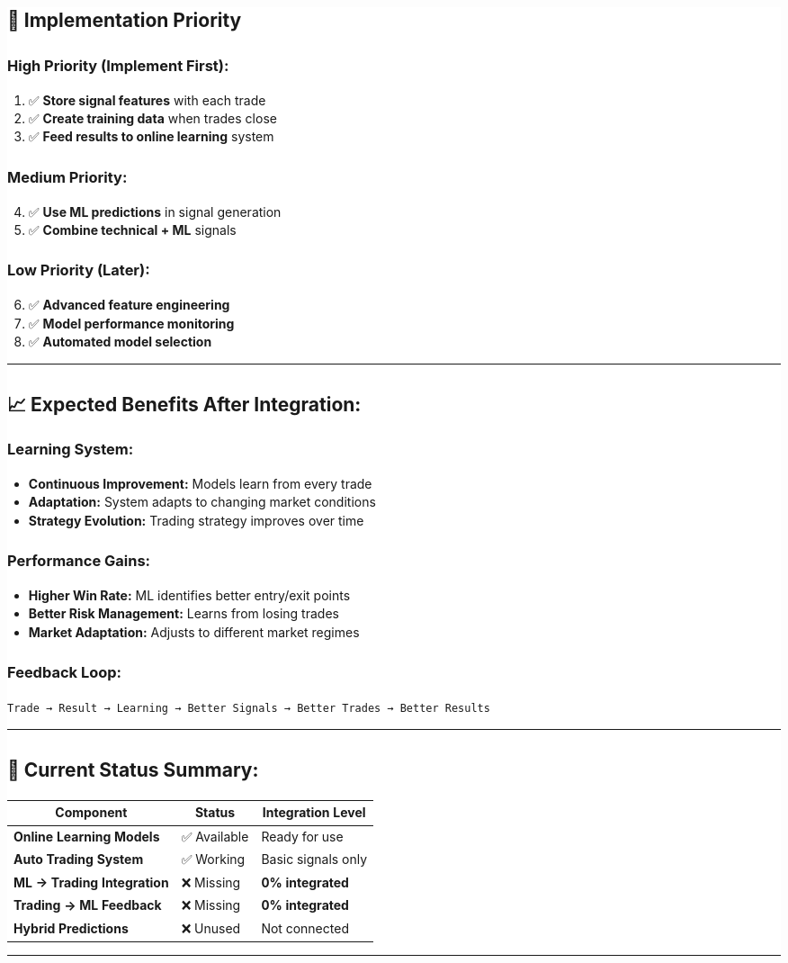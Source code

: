 ## 🚀 **Implementation Priority**

### **High Priority (Implement First):**
1. ✅ **Store signal features** with each trade
2. ✅ **Create training data** when trades close  
3. ✅ **Feed results to online learning** system

### **Medium Priority:**
4. ✅ **Use ML predictions** in signal generation
5. ✅ **Combine technical + ML** signals

### **Low Priority (Later):**
6. ✅ **Advanced feature engineering** 
7. ✅ **Model performance monitoring**
8. ✅ **Automated model selection**

---

## 📈 **Expected Benefits After Integration:**

### **Learning System:**
- **Continuous Improvement:** Models learn from every trade
- **Adaptation:** System adapts to changing market conditions
- **Strategy Evolution:** Trading strategy improves over time

### **Performance Gains:**
- **Higher Win Rate:** ML identifies better entry/exit points
- **Better Risk Management:** Learns from losing trades
- **Market Adaptation:** Adjusts to different market regimes

### **Feedback Loop:**
```
Trade → Result → Learning → Better Signals → Better Trades → Better Results
```

---

## 🎯 **Current Status Summary:**

| Component | Status | Integration Level |
|-----------|--------|-------------------|
| **Online Learning Models** | ✅ Available | Ready for use |
| **Auto Trading System** | ✅ Working | Basic signals only |
| **ML → Trading Integration** | ❌ Missing | **0% integrated** |
| **Trading → ML Feedback** | ❌ Missing | **0% integrated** |
| **Hybrid Predictions** | ❌ Unused | Not connected |

---